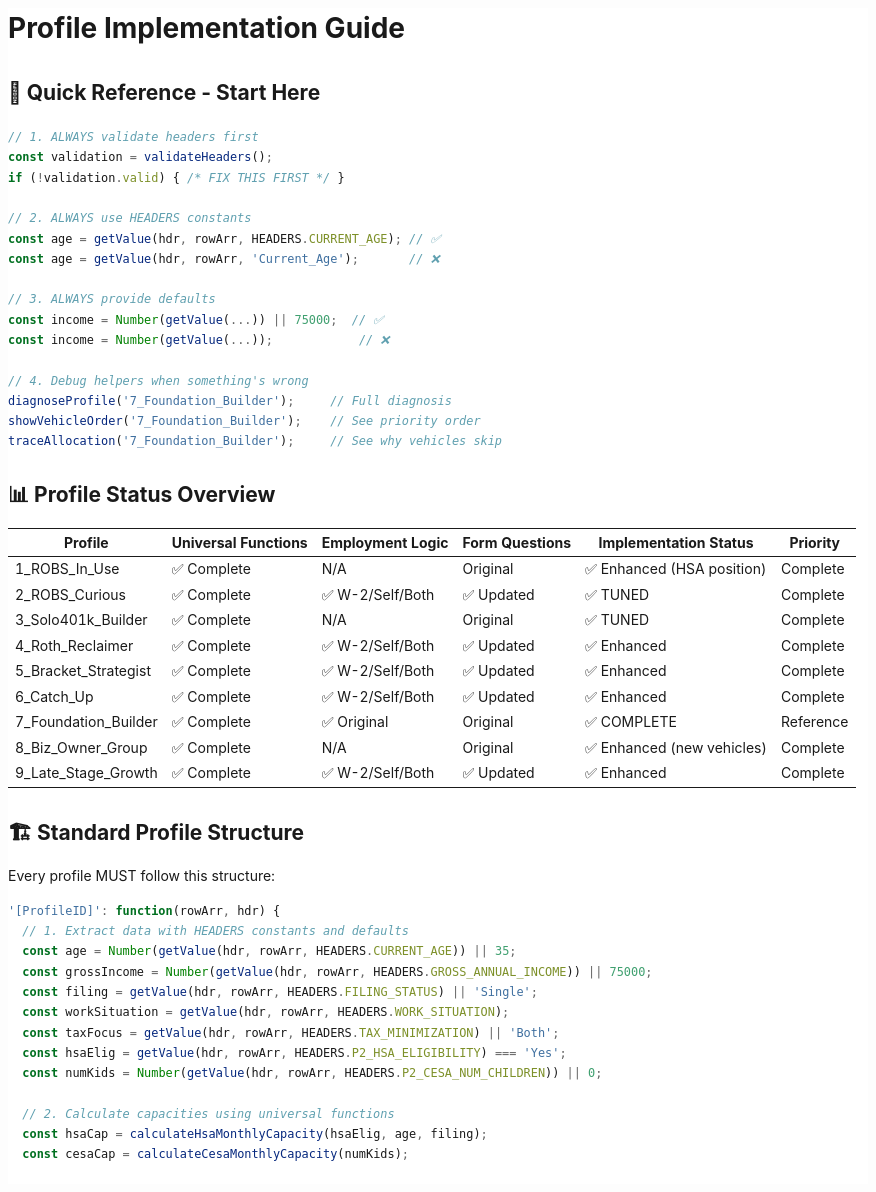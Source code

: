 # Profile Implementation Guide

## 🚀 Quick Reference - Start Here

```javascript
// 1. ALWAYS validate headers first
const validation = validateHeaders();
if (!validation.valid) { /* FIX THIS FIRST */ }

// 2. ALWAYS use HEADERS constants
const age = getValue(hdr, rowArr, HEADERS.CURRENT_AGE); // ✅
const age = getValue(hdr, rowArr, 'Current_Age');       // ❌

// 3. ALWAYS provide defaults
const income = Number(getValue(...)) || 75000;  // ✅
const income = Number(getValue(...));            // ❌

// 4. Debug helpers when something's wrong
diagnoseProfile('7_Foundation_Builder');     // Full diagnosis
showVehicleOrder('7_Foundation_Builder');    // See priority order
traceAllocation('7_Foundation_Builder');     // See why vehicles skip
```

## 📊 Profile Status Overview

| Profile | Universal Functions | Employment Logic | Form Questions | Implementation Status | Priority |
|---------|-------------------|------------------|----------------|---------------------|----------|
| 1_ROBS_In_Use | ✅ Complete | N/A | Original | ✅ Enhanced (HSA position) | Complete |
| 2_ROBS_Curious | ✅ Complete | ✅ W-2/Self/Both | ✅ Updated | ✅ TUNED | Complete |
| 3_Solo401k_Builder | ✅ Complete | N/A | Original | ✅ TUNED | Complete |
| 4_Roth_Reclaimer | ✅ Complete | ✅ W-2/Self/Both | ✅ Updated | ✅ Enhanced | Complete |
| 5_Bracket_Strategist | ✅ Complete | ✅ W-2/Self/Both | ✅ Updated | ✅ Enhanced | Complete |
| 6_Catch_Up | ✅ Complete | ✅ W-2/Self/Both | ✅ Updated | ✅ Enhanced | Complete |
| 7_Foundation_Builder | ✅ Complete | ✅ Original | Original | ✅ COMPLETE | Reference |
| 8_Biz_Owner_Group | ✅ Complete | N/A | Original | ✅ Enhanced (new vehicles) | Complete |
| 9_Late_Stage_Growth | ✅ Complete | ✅ W-2/Self/Both | ✅ Updated | ✅ Enhanced | Complete |

## 🏗️ Standard Profile Structure

Every profile MUST follow this structure:

```javascript
'[ProfileID]': function(rowArr, hdr) {
  // 1. Extract data with HEADERS constants and defaults
  const age = Number(getValue(hdr, rowArr, HEADERS.CURRENT_AGE)) || 35;
  const grossIncome = Number(getValue(hdr, rowArr, HEADERS.GROSS_ANNUAL_INCOME)) || 75000;
  const filing = getValue(hdr, rowArr, HEADERS.FILING_STATUS) || 'Single';
  const workSituation = getValue(hdr, rowArr, HEADERS.WORK_SITUATION);
  const taxFocus = getValue(hdr, rowArr, HEADERS.TAX_MINIMIZATION) || 'Both';
  const hsaElig = getValue(hdr, rowArr, HEADERS.P2_HSA_ELIGIBILITY) === 'Yes';
  const numKids = Number(getValue(hdr, rowArr, HEADERS.P2_CESA_NUM_CHILDREN)) || 0;
  
  // 2. Calculate capacities using universal functions
  const hsaCap = calculateHsaMonthlyCapacity(hsaElig, age, filing);
  const cesaCap = calculateCesaMonthlyCapacity(numKids);
  
```